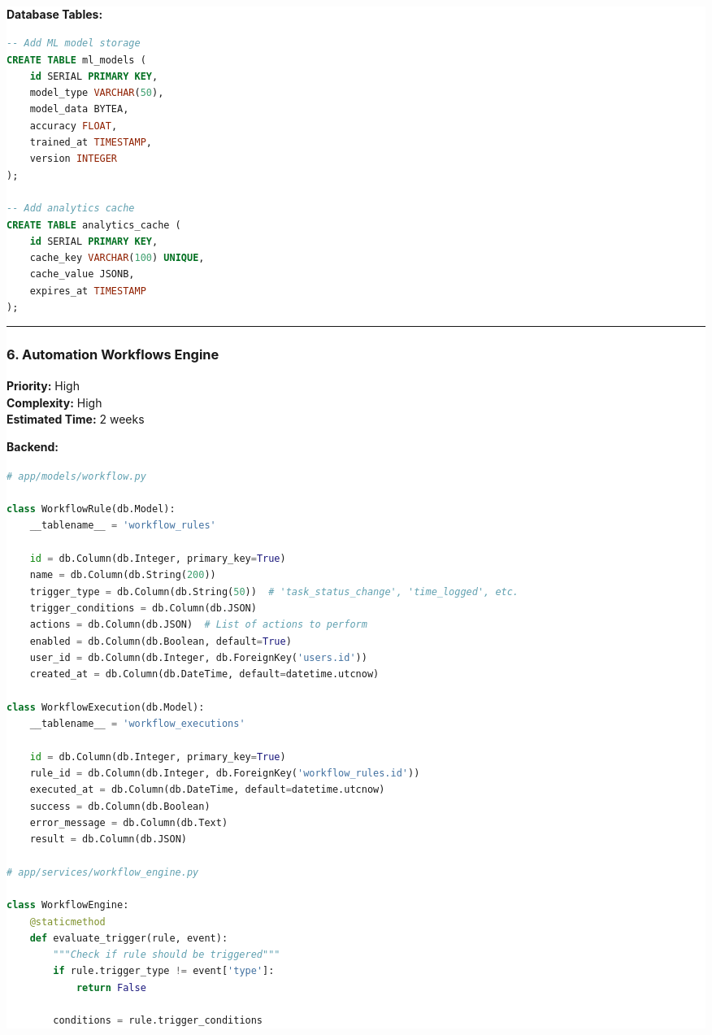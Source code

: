 **Database Tables:**
```sql
-- Add ML model storage
CREATE TABLE ml_models (
    id SERIAL PRIMARY KEY,
    model_type VARCHAR(50),
    model_data BYTEA,
    accuracy FLOAT,
    trained_at TIMESTAMP,
    version INTEGER
);

-- Add analytics cache
CREATE TABLE analytics_cache (
    id SERIAL PRIMARY KEY,
    cache_key VARCHAR(100) UNIQUE,
    cache_value JSONB,
    expires_at TIMESTAMP
);
```

---

### 6. Automation Workflows Engine

**Priority:** High  
**Complexity:** High  
**Estimated Time:** 2 weeks

**Backend:**
```python
# app/models/workflow.py

class WorkflowRule(db.Model):
    __tablename__ = 'workflow_rules'
    
    id = db.Column(db.Integer, primary_key=True)
    name = db.Column(db.String(200))
    trigger_type = db.Column(db.String(50))  # 'task_status_change', 'time_logged', etc.
    trigger_conditions = db.Column(db.JSON)
    actions = db.Column(db.JSON)  # List of actions to perform
    enabled = db.Column(db.Boolean, default=True)
    user_id = db.Column(db.Integer, db.ForeignKey('users.id'))
    created_at = db.Column(db.DateTime, default=datetime.utcnow)

class WorkflowExecution(db.Model):
    __tablename__ = 'workflow_executions'
    
    id = db.Column(db.Integer, primary_key=True)
    rule_id = db.Column(db.Integer, db.ForeignKey('workflow_rules.id'))
    executed_at = db.Column(db.DateTime, default=datetime.utcnow)
    success = db.Column(db.Boolean)
    error_message = db.Column(db.Text)
    result = db.Column(db.JSON)

# app/services/workflow_engine.py

class WorkflowEngine:
    @staticmethod
    def evaluate_trigger(rule, event):
        """Check if rule should be triggered"""
        if rule.trigger_type != event['type']:
            return False
        
        conditions = rule.trigger_conditions
```